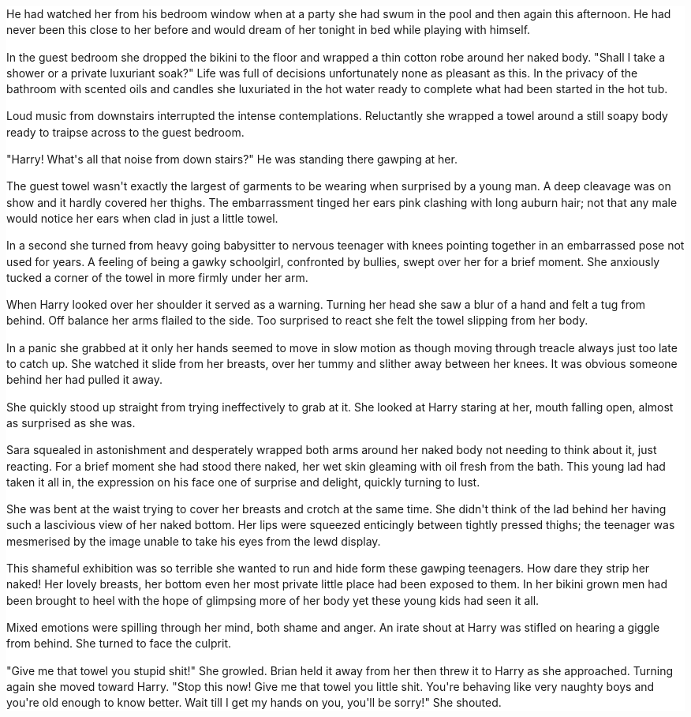   He had watched her from his bedroom window when at a party she had swum in the pool and then again this afternoon. He had never been this close to her before and would dream of her tonight in bed while playing with himself.  

  In the guest bedroom she dropped the bikini to the floor and wrapped a thin cotton robe around her naked body. "Shall I take a shower or a private luxuriant soak?" Life was full of decisions unfortunately none as pleasant as this. In the privacy of the bathroom with scented oils and candles she luxuriated in the hot water ready to complete what had been started in the hot tub.  

  Loud music from downstairs interrupted the intense contemplations. Reluctantly she wrapped a towel around a still soapy body ready to traipse across to the guest bedroom.  

  "Harry! What's all that noise from down stairs?" He was standing there gawping at her.  

  The guest towel wasn't exactly the largest of garments to be wearing when surprised by a young man. A deep cleavage was on show and it hardly covered her thighs. The embarrassment tinged her ears pink clashing with long auburn hair; not that any male would notice her ears when clad in just a little towel.  

  In a second she turned from heavy going babysitter to nervous teenager with knees pointing together in an embarrassed pose not used for years. A feeling of being a gawky schoolgirl, confronted by bullies, swept over her for a brief moment. She anxiously tucked a corner of the towel in more firmly under her arm.  

  When Harry looked over her shoulder it served as a warning. Turning her head she saw a blur of a hand and felt a tug from behind. Off balance her arms flailed to the side. Too surprised to react she felt the towel slipping from her body.  

  In a panic she grabbed at it only her hands seemed to move in slow motion as though moving through treacle always just too late to catch up. She watched it slide from her breasts, over her tummy and slither away between her knees. It was obvious someone behind her had pulled it away.  

  She quickly stood up straight from trying ineffectively to grab at it. She looked at Harry staring at her, mouth falling open, almost as surprised as she was.  

  Sara squealed in astonishment and desperately wrapped both arms around her naked body not needing to think about it, just reacting. For a brief moment she had stood there naked, her wet skin gleaming with oil fresh from the bath. This young lad had taken it all in, the expression on his face one of surprise and delight, quickly turning to lust.  

  She was bent at the waist trying to cover her breasts and crotch at the same time. She didn't think of the lad behind her having such a lascivious view of her naked bottom. Her lips were squeezed enticingly between tightly pressed thighs; the teenager was mesmerised by the image unable to take his eyes from the lewd display.  

  This shameful exhibition was so terrible she wanted to run and hide form these gawping teenagers. How dare they strip her naked! Her lovely breasts, her bottom even her most private little place had been exposed to them. In her bikini grown men had been brought to heel with the hope of glimpsing more of her body yet these young kids had seen it all.  

  Mixed emotions were spilling through her mind, both shame and anger. An irate shout at Harry was stifled on hearing a giggle from behind. She turned to face the culprit.  

  "Give me that towel you stupid shit!" She growled. Brian held it away from her then threw it to Harry as she approached. Turning again she moved toward Harry. "Stop this now! Give me that towel you little shit. You're behaving like very naughty boys and you're old enough to know better. Wait till I get my hands on you, you'll be sorry!" She shouted.  
